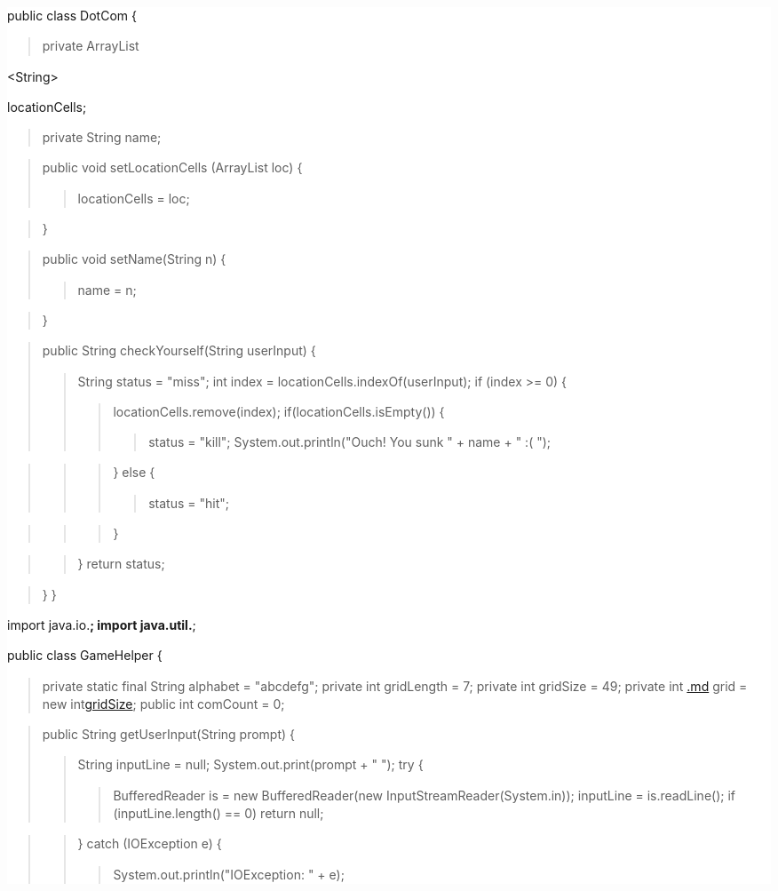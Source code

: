 public class DotCom {
> private ArrayList

&lt;String&gt;

 locationCells;
> private String name;

> public void setLocationCells (ArrayList loc) {
> > locationCells = loc;

> }

> public void setName(String n) {
> > name = n;

> }

> public String checkYourself(String userInput) {
> > String status = "miss";
> > int index = locationCells.indexOf(userInput);
> > if (index >= 0) {
> > > locationCells.remove(index);
> > > if(locationCells.isEmpty()) {
> > > > status = "kill";
> > > > System.out.println("Ouch! You sunk " + name + "   :( ");

> > > } else {
> > > > status = "hit";

> > > }

> > }
> > return status;

> }
}

import java.io.**;
import java.util.**;

public class GameHelper {
> private static final String alphabet = "abcdefg";
> private int gridLength = 7;
> private int gridSize = 49;
> private int [.md](.md) grid = new int[gridSize](gridSize.md);
> public int comCount = 0;

> public String getUserInput(String prompt) {
> > String inputLine = null;
> > System.out.print(prompt + " ");
> > try {
> > > BufferedReader is = new BufferedReader(new InputStreamReader(System.in));
> > > inputLine = is.readLine();
> > > if (inputLine.length() == 0) return null;

> > } catch (IOException e) {
> > > System.out.println("IOException: " + e);
